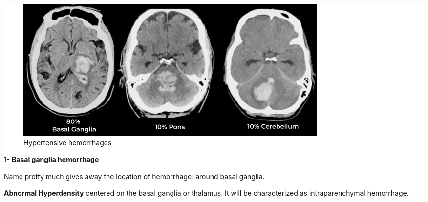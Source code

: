 <figure>
<img src="/assets/img/read-ct/hypertensive-dist.png" width=600>
<figcaption>Hypertensive hemorrhages</figcaption>
</figure>


1- **Basal ganglia hemorrhage**

Name pretty much gives away the location of hemorrhage: around basal ganglia.

**Abnormal Hyperdensity** centered on the basal ganglia or thalamus. It will be characterized as intraparenchymal hemorrhage.


<figure>